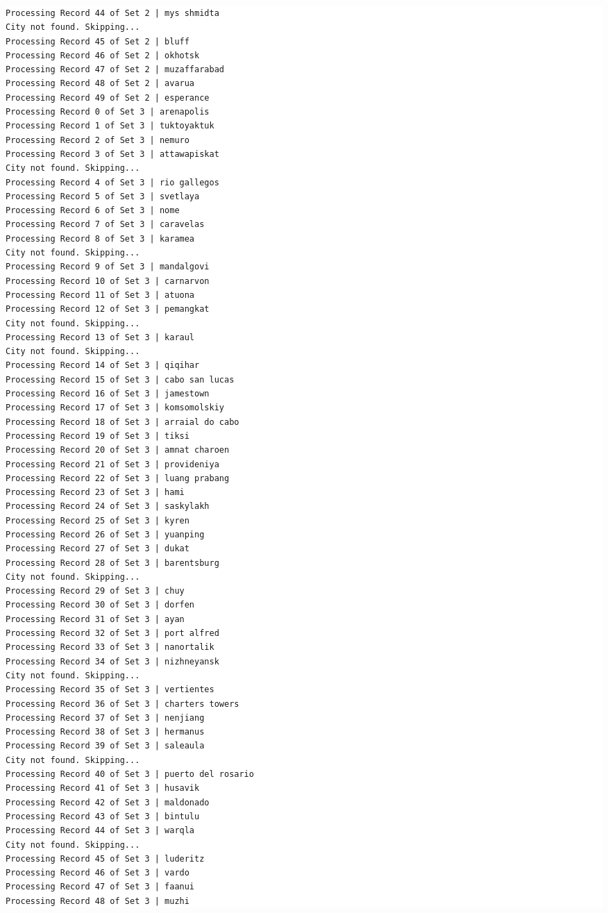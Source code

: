     Processing Record 44 of Set 2 | mys shmidta
    City not found. Skipping...
    Processing Record 45 of Set 2 | bluff
    Processing Record 46 of Set 2 | okhotsk
    Processing Record 47 of Set 2 | muzaffarabad
    Processing Record 48 of Set 2 | avarua
    Processing Record 49 of Set 2 | esperance
    Processing Record 0 of Set 3 | arenapolis
    Processing Record 1 of Set 3 | tuktoyaktuk
    Processing Record 2 of Set 3 | nemuro
    Processing Record 3 of Set 3 | attawapiskat
    City not found. Skipping...
    Processing Record 4 of Set 3 | rio gallegos
    Processing Record 5 of Set 3 | svetlaya
    Processing Record 6 of Set 3 | nome
    Processing Record 7 of Set 3 | caravelas
    Processing Record 8 of Set 3 | karamea
    City not found. Skipping...
    Processing Record 9 of Set 3 | mandalgovi
    Processing Record 10 of Set 3 | carnarvon
    Processing Record 11 of Set 3 | atuona
    Processing Record 12 of Set 3 | pemangkat
    City not found. Skipping...
    Processing Record 13 of Set 3 | karaul
    City not found. Skipping...
    Processing Record 14 of Set 3 | qiqihar
    Processing Record 15 of Set 3 | cabo san lucas
    Processing Record 16 of Set 3 | jamestown
    Processing Record 17 of Set 3 | komsomolskiy
    Processing Record 18 of Set 3 | arraial do cabo
    Processing Record 19 of Set 3 | tiksi
    Processing Record 20 of Set 3 | amnat charoen
    Processing Record 21 of Set 3 | provideniya
    Processing Record 22 of Set 3 | luang prabang
    Processing Record 23 of Set 3 | hami
    Processing Record 24 of Set 3 | saskylakh
    Processing Record 25 of Set 3 | kyren
    Processing Record 26 of Set 3 | yuanping
    Processing Record 27 of Set 3 | dukat
    Processing Record 28 of Set 3 | barentsburg
    City not found. Skipping...
    Processing Record 29 of Set 3 | chuy
    Processing Record 30 of Set 3 | dorfen
    Processing Record 31 of Set 3 | ayan
    Processing Record 32 of Set 3 | port alfred
    Processing Record 33 of Set 3 | nanortalik
    Processing Record 34 of Set 3 | nizhneyansk
    City not found. Skipping...
    Processing Record 35 of Set 3 | vertientes
    Processing Record 36 of Set 3 | charters towers
    Processing Record 37 of Set 3 | nenjiang
    Processing Record 38 of Set 3 | hermanus
    Processing Record 39 of Set 3 | saleaula
    City not found. Skipping...
    Processing Record 40 of Set 3 | puerto del rosario
    Processing Record 41 of Set 3 | husavik
    Processing Record 42 of Set 3 | maldonado
    Processing Record 43 of Set 3 | bintulu
    Processing Record 44 of Set 3 | warqla
    City not found. Skipping...
    Processing Record 45 of Set 3 | luderitz
    Processing Record 46 of Set 3 | vardo
    Processing Record 47 of Set 3 | faanui
    Processing Record 48 of Set 3 | muzhi